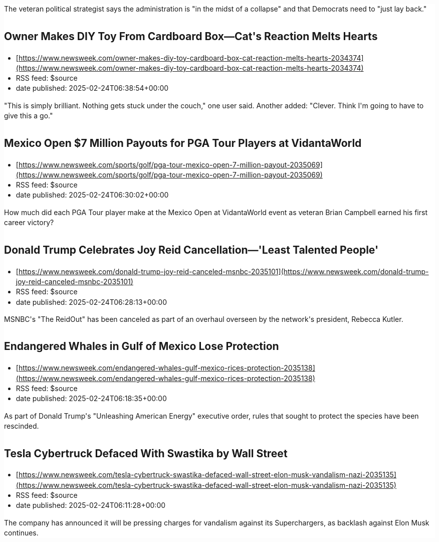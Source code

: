 The veteran political strategist says the administration is "in the midst of a collapse" and that Democrats need to "just lay back."

## Owner Makes DIY Toy From Cardboard Box—Cat's Reaction Melts Hearts
 - [https://www.newsweek.com/owner-makes-diy-toy-cardboard-box-cat-reaction-melts-hearts-2034374](https://www.newsweek.com/owner-makes-diy-toy-cardboard-box-cat-reaction-melts-hearts-2034374)
 - RSS feed: $source
 - date published: 2025-02-24T06:38:54+00:00

"This is simply brilliant. Nothing gets stuck under the couch," one user said. Another added: "Clever. Think I'm going to have to give this a go."

## Mexico Open $7 Million Payouts for PGA Tour Players at VidantaWorld
 - [https://www.newsweek.com/sports/golf/pga-tour-mexico-open-7-million-payout-2035069](https://www.newsweek.com/sports/golf/pga-tour-mexico-open-7-million-payout-2035069)
 - RSS feed: $source
 - date published: 2025-02-24T06:30:02+00:00

How much did each PGA Tour player make at the Mexico Open at VidantaWorld event as veteran Brian Campbell earned his first career victory?

## Donald Trump Celebrates Joy Reid Cancellation—'Least Talented People'
 - [https://www.newsweek.com/donald-trump-joy-reid-canceled-msnbc-2035101](https://www.newsweek.com/donald-trump-joy-reid-canceled-msnbc-2035101)
 - RSS feed: $source
 - date published: 2025-02-24T06:28:13+00:00

MSNBC's "The ReidOut" has been canceled as part of an overhaul overseen by the network's president, Rebecca Kutler.

## Endangered Whales in Gulf of Mexico Lose Protection
 - [https://www.newsweek.com/endangered-whales-gulf-mexico-rices-protection-2035138](https://www.newsweek.com/endangered-whales-gulf-mexico-rices-protection-2035138)
 - RSS feed: $source
 - date published: 2025-02-24T06:18:35+00:00

As part of Donald Trump's "Unleashing American Energy" executive order, rules that sought to protect the species have been rescinded.

## Tesla Cybertruck Defaced With Swastika by Wall Street
 - [https://www.newsweek.com/tesla-cybertruck-swastika-defaced-wall-street-elon-musk-vandalism-nazi-2035135](https://www.newsweek.com/tesla-cybertruck-swastika-defaced-wall-street-elon-musk-vandalism-nazi-2035135)
 - RSS feed: $source
 - date published: 2025-02-24T06:11:28+00:00

The company has announced it will be pressing charges for vandalism against its Superchargers, as backlash against Elon Musk continues.

